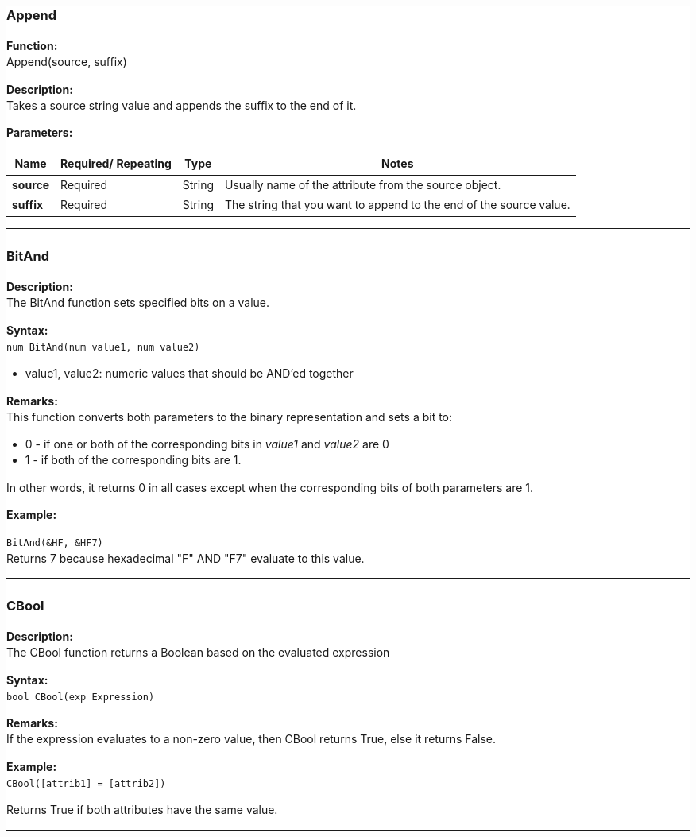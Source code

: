 ### Append
**Function:**<br> 
Append(source, suffix)

**Description:**<br> 
Takes a source string value and appends the suffix to the end of it.

**Parameters:**<br> 

   | Name | Required/ Repeating | Type | Notes |
   | --- | --- | --- | --- |
   | **source** |Required |String |Usually name of the attribute from the source object. |
   | **suffix** |Required |String |The string that you want to append to the end of the source value. |

---
### BitAnd
**Description:**  
The BitAnd function sets specified bits on a value.

**Syntax:**  
`num BitAnd(num value1, num value2)`

* value1, value2: numeric values that should be AND’ed together

**Remarks:**  
This function converts both parameters to the binary representation and sets a bit to:

* 0 - if one or both of the corresponding bits in *value1* and *value2* are 0
* 1 - if both of the corresponding bits are 1.

In other words, it returns 0 in all cases except when the corresponding bits of both parameters are 1.

**Example:**  
 
 `BitAnd(&HF, &HF7)`</br>
 Returns 7 because hexadecimal "F" AND "F7" evaluate to this value.

---

### CBool
**Description:**  
The CBool function returns a Boolean based on the evaluated expression

**Syntax:**  
`bool CBool(exp Expression)`

**Remarks:**  
If the expression evaluates to a non-zero value, then CBool returns True, else it returns False.

**Example:**  
`CBool([attrib1] = [attrib2])`  

Returns True if both attributes have the same value.

---